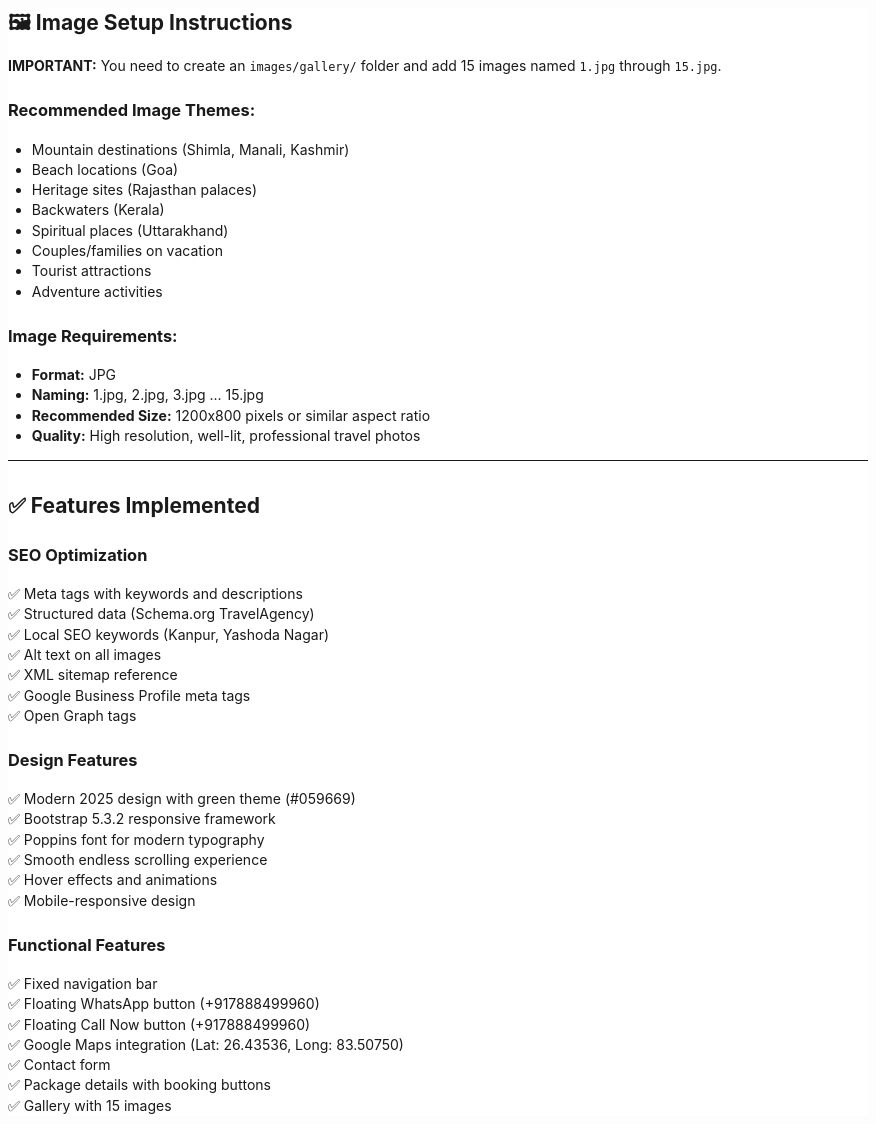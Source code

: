 
## 🖼️ Image Setup Instructions

**IMPORTANT:** You need to create an `images/gallery/` folder and add 15 images named `1.jpg` through `15.jpg`.

### Recommended Image Themes:
- Mountain destinations (Shimla, Manali, Kashmir)
- Beach locations (Goa)
- Heritage sites (Rajasthan palaces)
- Backwaters (Kerala)
- Spiritual places (Uttarakhand)
- Couples/families on vacation
- Tourist attractions
- Adventure activities

### Image Requirements:
- **Format:** JPG
- **Naming:** 1.jpg, 2.jpg, 3.jpg ... 15.jpg
- **Recommended Size:** 1200x800 pixels or similar aspect ratio
- **Quality:** High resolution, well-lit, professional travel photos

---

## ✅ Features Implemented

### SEO Optimization
✅ Meta tags with keywords and descriptions  
✅ Structured data (Schema.org TravelAgency)  
✅ Local SEO keywords (Kanpur, Yashoda Nagar)  
✅ Alt text on all images  
✅ XML sitemap reference  
✅ Google Business Profile meta tags  
✅ Open Graph tags  

### Design Features
✅ Modern 2025 design with green theme (#059669)  
✅ Bootstrap 5.3.2 responsive framework  
✅ Poppins font for modern typography  
✅ Smooth endless scrolling experience  
✅ Hover effects and animations  
✅ Mobile-responsive design  

### Functional Features
✅ Fixed navigation bar  
✅ Floating WhatsApp button (+917888499960)  
✅ Floating Call Now button (+917888499960)  
✅ Google Maps integration (Lat: 26.43536, Long: 83.50750)  
✅ Contact form  
✅ Package details with booking buttons  
✅ Gallery with 15 images  
